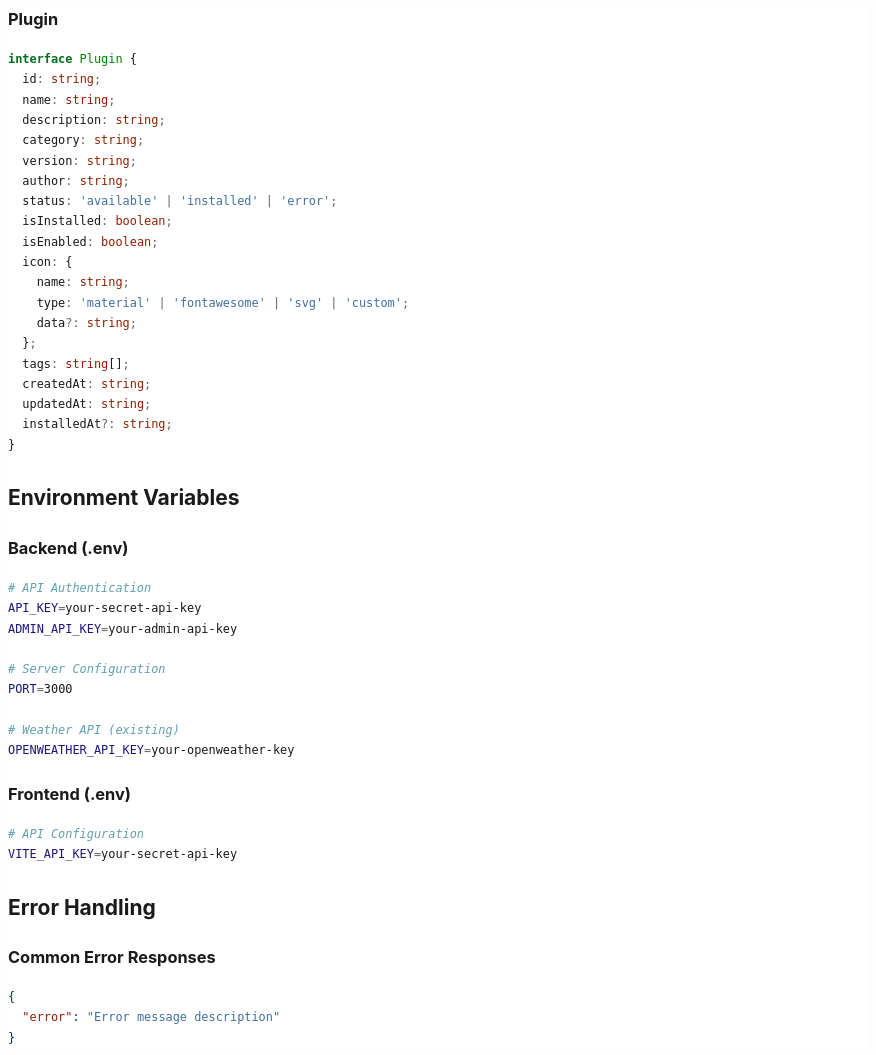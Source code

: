 
### Plugin
```typescript
interface Plugin {
  id: string;
  name: string;
  description: string;
  category: string;
  version: string;
  author: string;
  status: 'available' | 'installed' | 'error';
  isInstalled: boolean;
  isEnabled: boolean;
  icon: {
    name: string;
    type: 'material' | 'fontawesome' | 'svg' | 'custom';
    data?: string;
  };
  tags: string[];
  createdAt: string;
  updatedAt: string;
  installedAt?: string;
}
```

## Environment Variables

### Backend (.env)
```bash
# API Authentication
API_KEY=your-secret-api-key
ADMIN_API_KEY=your-admin-api-key

# Server Configuration
PORT=3000

# Weather API (existing)
OPENWEATHER_API_KEY=your-openweather-key
```

### Frontend (.env)
```bash
# API Configuration
VITE_API_KEY=your-secret-api-key
```

## Error Handling

### Common Error Responses
```json
{
  "error": "Error message description"
}
```
